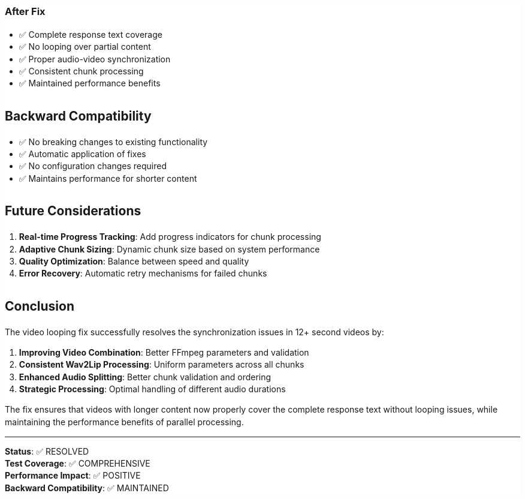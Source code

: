 ### After Fix
- ✅ Complete response text coverage
- ✅ No looping over partial content
- ✅ Proper audio-video synchronization
- ✅ Consistent chunk processing
- ✅ Maintained performance benefits

## Backward Compatibility

- ✅ No breaking changes to existing functionality
- ✅ Automatic application of fixes
- ✅ No configuration changes required
- ✅ Maintains performance for shorter content

## Future Considerations

1. **Real-time Progress Tracking**: Add progress indicators for chunk processing
2. **Adaptive Chunk Sizing**: Dynamic chunk size based on system performance
3. **Quality Optimization**: Balance between speed and quality
4. **Error Recovery**: Automatic retry mechanisms for failed chunks

## Conclusion

The video looping fix successfully resolves the synchronization issues in 12+ second videos by:

1. **Improving Video Combination**: Better FFmpeg parameters and validation
2. **Consistent Wav2Lip Processing**: Uniform parameters across all chunks
3. **Enhanced Audio Splitting**: Better chunk validation and ordering
4. **Strategic Processing**: Optimal handling of different audio durations

The fix ensures that videos with longer content now properly cover the complete response text without looping issues, while maintaining the performance benefits of parallel processing.

---

**Status**: ✅ RESOLVED  
**Test Coverage**: ✅ COMPREHENSIVE  
**Performance Impact**: ✅ POSITIVE  
**Backward Compatibility**: ✅ MAINTAINED 